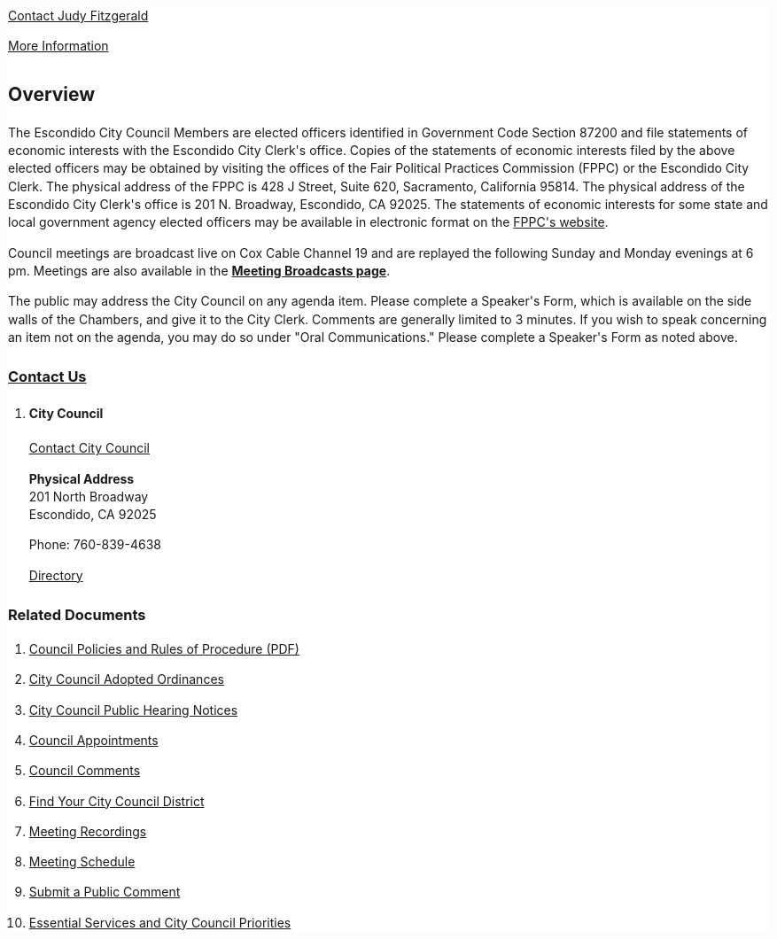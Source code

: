    [Contact Judy Fitzgerald](https://www.escondido.org/formcenter/City-Council-23/Contact-Councilmember-Judy-Fitzgerald-131)
   
   [More Information](https://www.escondido.org/directory.aspx?eid=140)

## Overview

The Escondido City Council Members are elected officers identified in Government Code Section 87200 and file statements of economic interests with the Escondido City Clerk's office. Copies of the statements of economic interests filed by the above elected officers may be obtained by visiting the offices of the Fair Political Practices Commission (FPPC) or the Escondido City Clerk. The physical address of the FPPC is 428 J Street, Suite 620, Sacramento, California 95814. The physical address of the Escondido City Clerk's office is 201 N. Broadway, Escondido, CA 92025. The statements of economic interests for some state and local government agency elected officers may be available in electronic format on the [FPPC's website](https://www.fppc.ca.gov).

Council meetings are broadcast live on Cox Cable Channel 19 and are replayed the following Sunday and Monday evenings at 6 pm. Meetings are also available in the [**Meeting Broadcasts page**](https://escondido.12milesout.com).

The public may address the City Council on any agenda item. Please complete a Speaker's Form, which is available on the side walls of the Chambers, and give it to the City Clerk. Comments are generally limited to 3 minutes. If you wish to speak concerning an item not on the agenda, you may do so under "Oral Communications." Please complete a Speaker's Form as noted above. 

### [Contact Us](https://www.escondido.org/Directory.aspx)

1. #### City Council
   
   [Contact City Council](https://www.escondido.org/formcenter/City-Council-23/Contact-Council-99)
   
   **Physical Address**  
   201 North Broadway  
   Escondido, CA 92025
   
   Phone: 760-839-4638
   
   [Directory](https://www.escondido.org/directory.aspx?did=74)

### Related Documents

1. [Council Policies and Rules of Procedure (PDF)](https://www.escondido.org/DocumentCenter/View/4660/Council-Policies-and-Rules-of-Procedure-PDF)



1. [City Council Adopted Ordinances](https://www.escondido.org/777/City-Council-Adopted-Ordinances)
2. [City Council Public Hearing Notices](https://www.escondido.org/1171/City-Council-Public-Hearing-Notices)
3. [Council Appointments](https://www.escondido.org/815/Council-Appointments)
4. [Council Comments](https://www.escondido.org/1013/Council-Comments)
5. [Find Your City Council District](https://cityofescondido.maps.arcgis.com/apps/webappviewer/index.html?id=0c7cb2fe4d5f4852b8988454aa040e2f)
6. [Meeting Recordings](https://escondido.12milesout.com)
7. [Meeting Schedule](https://www.escondido.org/821/Meeting-Schedule)
8. [Submit a Public Comment](https://escondido-ca.municodemeetings.com/bc-citycouncil/webform/public-comment)
9. [Essential Services and City Council Priorities](https://www.escondido.org/1204/Essential-Services-and-City-Council-Prio)
